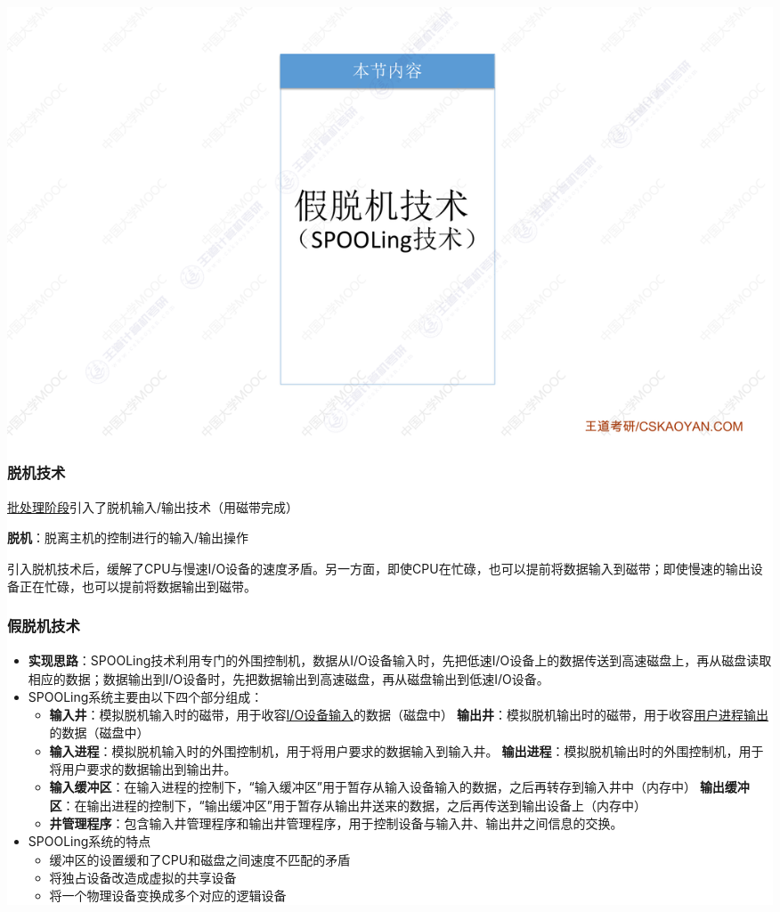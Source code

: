 ![假脱机技术.pdf](附件/07.5.2_2_假脱机技术.pdf)

### 脱机技术

[批处理阶段](第1章%20计算机系统概述#单道批处理系统)引入了脱机输入/输出技术（用磁带完成）

**脱机**：脱离主机的控制进行的输入/输出操作

引入脱机技术后，缓解了CPU与慢速I/O设备的速度矛盾。另一方面，即使CPU在忙碌，也可以提前将数据输入到磁带；即使慢速的输出设备正在忙碌，也可以提前将数据输出到磁带。

### 假脱机技术

* **实现思路**：SPOOLing技术利用专门的外围控制机，数据从I/O设备输入时，先把低速I/O设备上的数据传送到高速磁盘上，再从磁盘读取相应的数据；数据输出到I/O设备时，先把数据输出到高速磁盘，再从磁盘输出到低速I/O设备。
* SPOOLing系统主要由以下四个部分组成：
	* **输入井**：模拟脱机输入时的磁带，用于收容<u>I/O设备输入</u>的数据（磁盘中）
	  **输出井**：模拟脱机输出时的磁带，用于收容<u>用户进程输出</u>的数据（磁盘中）
	* **输入进程**：模拟脱机输入时的外围控制机，用于将用户要求的数据输入到输入井。
	  **输出进程**：模拟脱机输出时的外围控制机，用于将用户要求的数据输出到输出井。
	* **输入缓冲区**：在输入进程的控制下，“输入缓冲区”用于暂存从输入设备输入的数据，之后再转存到输入井中（内存中）
	  **输出缓冲区**：在输出进程的控制下，“输出缓冲区”用于暂存从输出井送来的数据，之后再传送到输出设备上（内存中）
	* **井管理程序**：包含输入井管理程序和输出井管理程序，用于控制设备与输入井、输出井之间信息的交换。
* SPOOLing系统的特点
	* 缓冲区的设置缓和了CPU和磁盘之间速度不匹配的矛盾
	* 将独占设备改造成虚拟的共享设备
	* 将一个物理设备变换成多个对应的逻辑设备
